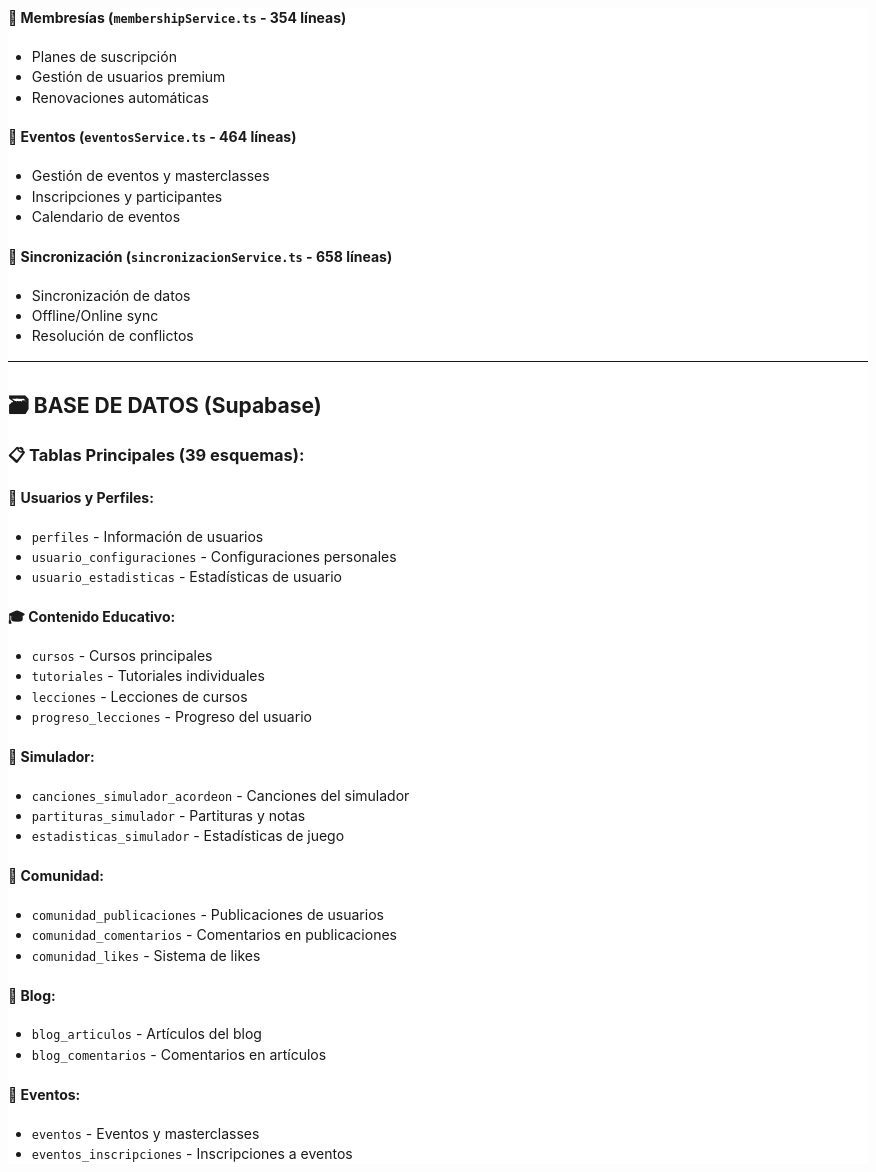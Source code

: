 #### **👥 Membresías (`membershipService.ts` - 354 líneas)**
- Planes de suscripción
- Gestión de usuarios premium
- Renovaciones automáticas

#### **🎪 Eventos (`eventosService.ts` - 464 líneas)**
- Gestión de eventos y masterclasses
- Inscripciones y participantes
- Calendario de eventos

#### **🔄 Sincronización (`sincronizacionService.ts` - 658 líneas)**
- Sincronización de datos
- Offline/Online sync
- Resolución de conflictos

---

## 🗃️ **BASE DE DATOS (Supabase)**

### **📋 Tablas Principales (39 esquemas):**

#### **👤 Usuarios y Perfiles:**
- `perfiles` - Información de usuarios
- `usuario_configuraciones` - Configuraciones personales
- `usuario_estadisticas` - Estadísticas de usuario

#### **🎓 Contenido Educativo:**
- `cursos` - Cursos principales
- `tutoriales` - Tutoriales individuales
- `lecciones` - Lecciones de cursos
- `progreso_lecciones` - Progreso del usuario

#### **🎵 Simulador:**
- `canciones_simulador_acordeon` - Canciones del simulador
- `partituras_simulador` - Partituras y notas
- `estadisticas_simulador` - Estadísticas de juego

#### **🤝 Comunidad:**
- `comunidad_publicaciones` - Publicaciones de usuarios
- `comunidad_comentarios` - Comentarios en publicaciones
- `comunidad_likes` - Sistema de likes

#### **📝 Blog:**
- `blog_articulos` - Artículos del blog
- `blog_comentarios` - Comentarios en artículos

#### **🎪 Eventos:**
- `eventos` - Eventos y masterclasses
- `eventos_inscripciones` - Inscripciones a eventos
